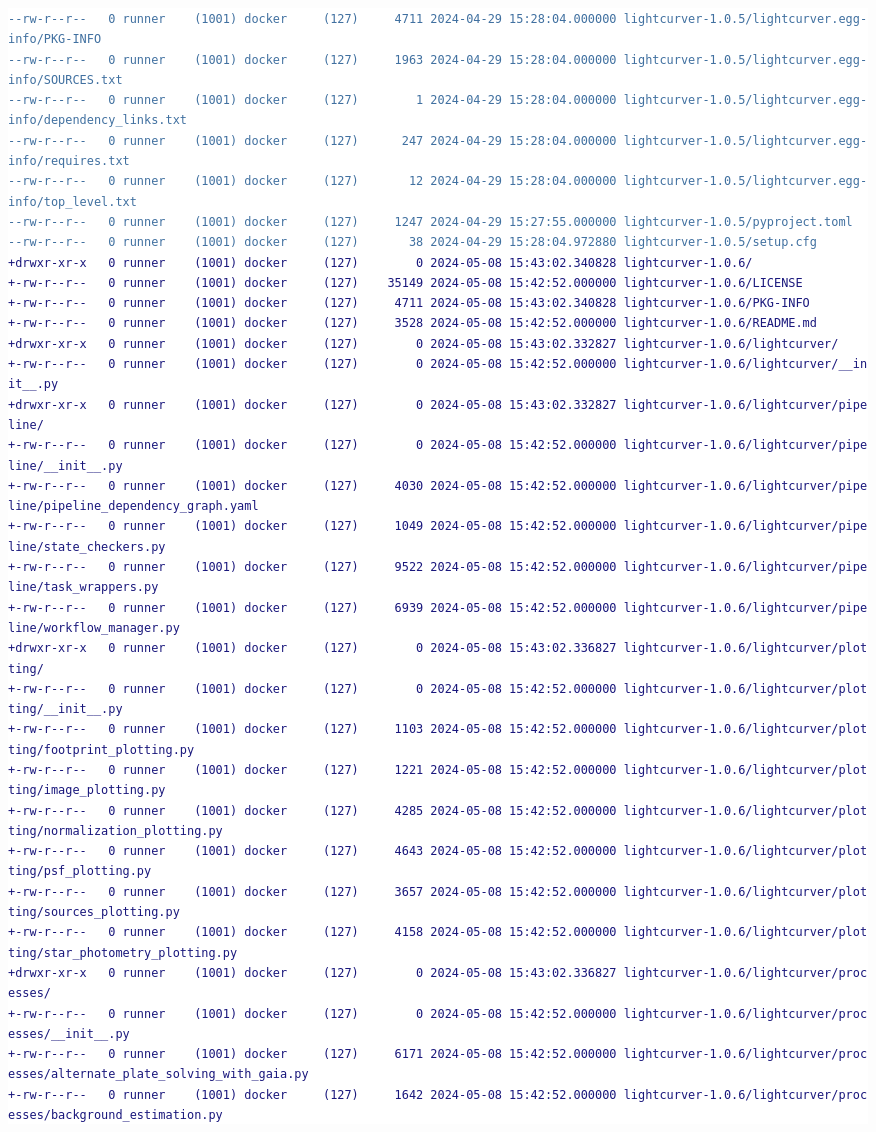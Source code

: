```diff
--rw-r--r--   0 runner    (1001) docker     (127)     4711 2024-04-29 15:28:04.000000 lightcurver-1.0.5/lightcurver.egg-info/PKG-INFO
--rw-r--r--   0 runner    (1001) docker     (127)     1963 2024-04-29 15:28:04.000000 lightcurver-1.0.5/lightcurver.egg-info/SOURCES.txt
--rw-r--r--   0 runner    (1001) docker     (127)        1 2024-04-29 15:28:04.000000 lightcurver-1.0.5/lightcurver.egg-info/dependency_links.txt
--rw-r--r--   0 runner    (1001) docker     (127)      247 2024-04-29 15:28:04.000000 lightcurver-1.0.5/lightcurver.egg-info/requires.txt
--rw-r--r--   0 runner    (1001) docker     (127)       12 2024-04-29 15:28:04.000000 lightcurver-1.0.5/lightcurver.egg-info/top_level.txt
--rw-r--r--   0 runner    (1001) docker     (127)     1247 2024-04-29 15:27:55.000000 lightcurver-1.0.5/pyproject.toml
--rw-r--r--   0 runner    (1001) docker     (127)       38 2024-04-29 15:28:04.972880 lightcurver-1.0.5/setup.cfg
+drwxr-xr-x   0 runner    (1001) docker     (127)        0 2024-05-08 15:43:02.340828 lightcurver-1.0.6/
+-rw-r--r--   0 runner    (1001) docker     (127)    35149 2024-05-08 15:42:52.000000 lightcurver-1.0.6/LICENSE
+-rw-r--r--   0 runner    (1001) docker     (127)     4711 2024-05-08 15:43:02.340828 lightcurver-1.0.6/PKG-INFO
+-rw-r--r--   0 runner    (1001) docker     (127)     3528 2024-05-08 15:42:52.000000 lightcurver-1.0.6/README.md
+drwxr-xr-x   0 runner    (1001) docker     (127)        0 2024-05-08 15:43:02.332827 lightcurver-1.0.6/lightcurver/
+-rw-r--r--   0 runner    (1001) docker     (127)        0 2024-05-08 15:42:52.000000 lightcurver-1.0.6/lightcurver/__init__.py
+drwxr-xr-x   0 runner    (1001) docker     (127)        0 2024-05-08 15:43:02.332827 lightcurver-1.0.6/lightcurver/pipeline/
+-rw-r--r--   0 runner    (1001) docker     (127)        0 2024-05-08 15:42:52.000000 lightcurver-1.0.6/lightcurver/pipeline/__init__.py
+-rw-r--r--   0 runner    (1001) docker     (127)     4030 2024-05-08 15:42:52.000000 lightcurver-1.0.6/lightcurver/pipeline/pipeline_dependency_graph.yaml
+-rw-r--r--   0 runner    (1001) docker     (127)     1049 2024-05-08 15:42:52.000000 lightcurver-1.0.6/lightcurver/pipeline/state_checkers.py
+-rw-r--r--   0 runner    (1001) docker     (127)     9522 2024-05-08 15:42:52.000000 lightcurver-1.0.6/lightcurver/pipeline/task_wrappers.py
+-rw-r--r--   0 runner    (1001) docker     (127)     6939 2024-05-08 15:42:52.000000 lightcurver-1.0.6/lightcurver/pipeline/workflow_manager.py
+drwxr-xr-x   0 runner    (1001) docker     (127)        0 2024-05-08 15:43:02.336827 lightcurver-1.0.6/lightcurver/plotting/
+-rw-r--r--   0 runner    (1001) docker     (127)        0 2024-05-08 15:42:52.000000 lightcurver-1.0.6/lightcurver/plotting/__init__.py
+-rw-r--r--   0 runner    (1001) docker     (127)     1103 2024-05-08 15:42:52.000000 lightcurver-1.0.6/lightcurver/plotting/footprint_plotting.py
+-rw-r--r--   0 runner    (1001) docker     (127)     1221 2024-05-08 15:42:52.000000 lightcurver-1.0.6/lightcurver/plotting/image_plotting.py
+-rw-r--r--   0 runner    (1001) docker     (127)     4285 2024-05-08 15:42:52.000000 lightcurver-1.0.6/lightcurver/plotting/normalization_plotting.py
+-rw-r--r--   0 runner    (1001) docker     (127)     4643 2024-05-08 15:42:52.000000 lightcurver-1.0.6/lightcurver/plotting/psf_plotting.py
+-rw-r--r--   0 runner    (1001) docker     (127)     3657 2024-05-08 15:42:52.000000 lightcurver-1.0.6/lightcurver/plotting/sources_plotting.py
+-rw-r--r--   0 runner    (1001) docker     (127)     4158 2024-05-08 15:42:52.000000 lightcurver-1.0.6/lightcurver/plotting/star_photometry_plotting.py
+drwxr-xr-x   0 runner    (1001) docker     (127)        0 2024-05-08 15:43:02.336827 lightcurver-1.0.6/lightcurver/processes/
+-rw-r--r--   0 runner    (1001) docker     (127)        0 2024-05-08 15:42:52.000000 lightcurver-1.0.6/lightcurver/processes/__init__.py
+-rw-r--r--   0 runner    (1001) docker     (127)     6171 2024-05-08 15:42:52.000000 lightcurver-1.0.6/lightcurver/processes/alternate_plate_solving_with_gaia.py
+-rw-r--r--   0 runner    (1001) docker     (127)     1642 2024-05-08 15:42:52.000000 lightcurver-1.0.6/lightcurver/processes/background_estimation.py
```